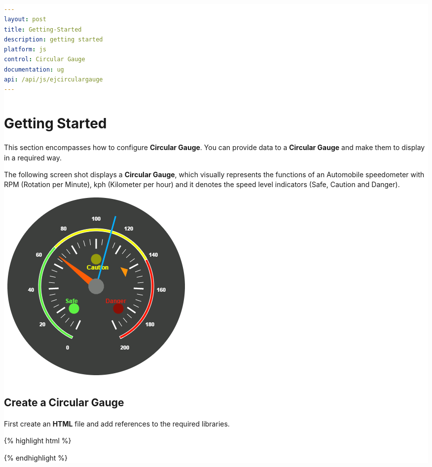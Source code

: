 ```yaml
---
layout: post
title: Getting-Started
description: getting started
platform: js
control: Circular Gauge
documentation: ug
api: /api/js/ejcirculargauge
---
```


# Getting Started

This section encompasses how to configure **Circular Gauge**. You can provide data to a **Circular Gauge** and make them to display  in a required way. 

The following screen shot displays a **Circular Gauge**, which visually represents the functions of an Automobile speedometer with RPM (Rotation per Minute), kph (Kilometer per hour) and it denotes the speed level indicators (Safe, Caution and Danger). 

![](/js/CircularGauge/Getting-Started_images/Getting-Started_img1.png)

## Create a Circular Gauge

First create an **HTML** file and add references to the required libraries.

{% highlight html %}

<!DOCTYPE html>
<html xmlns="http://www.w3.org/1999/xhtml">
<head>
    <meta name="viewport" content="width=device-width, initial-scale=1.0" />
    <meta charset="utf-8" />
    <link href="http://cdn.syncfusion.com/{{site.releaseversion}}/js/web/flat-azure/ej.web.all.min.css" rel="stylesheet" />
    <!--scripts-->
    <script src="http://cdn.syncfusion.com/js/assets/external/jquery-1.10.2.min.js"></script>
    <script src="http://cdn.syncfusion.com/{{site.releaseversion}}/js/web/ej.web.all.min.js">                                                               </script>
</head>



{% endhighlight %}
